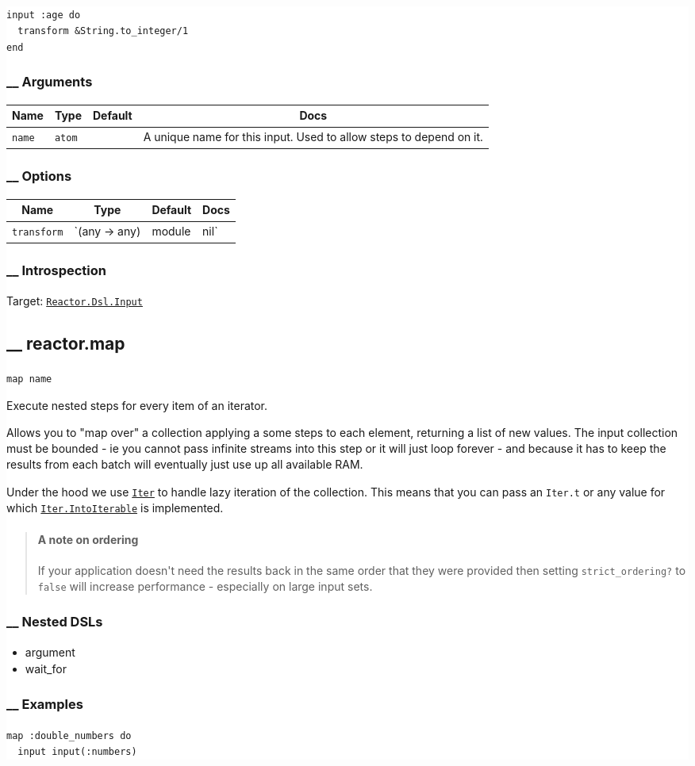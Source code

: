     
    
    input :age do
      transform &String.to_integer/1
    end
    

###  __ Arguments

Name| Type| Default| Docs  
---|---|---|---  
`name`| `atom`| | A unique name for this input. Used to allow steps to depend on it.  
  
###  __ Options

Name| Type| Default| Docs  
---|---|---|---  
`transform`| `(any -> any) | module | nil`| | An optional transformation function which can be used to modify the input before it is passed to any steps.  
  
###  __ Introspection

Target: [`Reactor.Dsl.Input`](external_link)

##  __ reactor.map
    
    
    map name

Execute nested steps for every item of an iterator.

Allows you to "map over" a collection applying a some steps to each element, returning a list of new values. The input collection must be bounded - ie you cannot pass infinite streams into this step or it will just loop forever - and because it has to keep the results from each batch will eventually just use up all available RAM.

Under the hood we use [`Iter`](external_link) to handle lazy iteration of the collection. This means that you can pass an `Iter.t` or any value for which [`Iter.IntoIterable`](external_link) is implemented.

> #### A note on ordering
> 
> If your application doesn't need the results back in the same order that they were provided then setting `strict_ordering?` to `false` will increase performance - especially on large input sets.

###  __ Nested DSLs

  * argument
  * wait_for



###  __ Examples
    
    
    map :double_numbers do
      input input(:numbers)
    